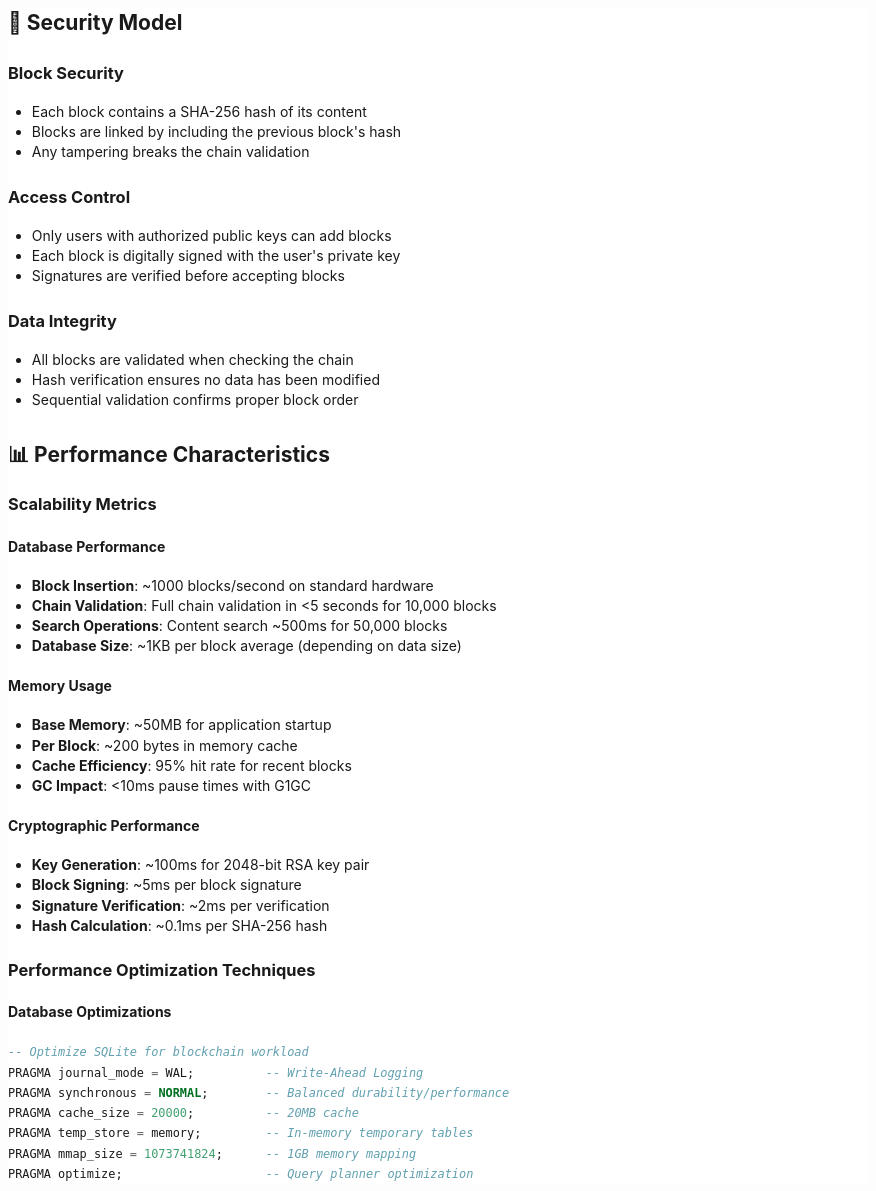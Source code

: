 ```java
```

## 🔐 Security Model

### Block Security
- Each block contains a SHA-256 hash of its content
- Blocks are linked by including the previous block's hash
- Any tampering breaks the chain validation

### Access Control
- Only users with authorized public keys can add blocks
- Each block is digitally signed with the user's private key
- Signatures are verified before accepting blocks

### Data Integrity
- All blocks are validated when checking the chain
- Hash verification ensures no data has been modified
- Sequential validation confirms proper block order

## 📊 Performance Characteristics

### Scalability Metrics

#### Database Performance
- **Block Insertion**: ~1000 blocks/second on standard hardware
- **Chain Validation**: Full chain validation in <5 seconds for 10,000 blocks
- **Search Operations**: Content search ~500ms for 50,000 blocks
- **Database Size**: ~1KB per block average (depending on data size)

#### Memory Usage
- **Base Memory**: ~50MB for application startup
- **Per Block**: ~200 bytes in memory cache
- **Cache Efficiency**: 95% hit rate for recent blocks
- **GC Impact**: <10ms pause times with G1GC

#### Cryptographic Performance
- **Key Generation**: ~100ms for 2048-bit RSA key pair
- **Block Signing**: ~5ms per block signature
- **Signature Verification**: ~2ms per verification
- **Hash Calculation**: ~0.1ms per SHA-256 hash

### Performance Optimization Techniques

#### Database Optimizations
```sql
-- Optimize SQLite for blockchain workload
PRAGMA journal_mode = WAL;          -- Write-Ahead Logging
PRAGMA synchronous = NORMAL;        -- Balanced durability/performance
PRAGMA cache_size = 20000;          -- 20MB cache
PRAGMA temp_store = memory;         -- In-memory temporary tables
PRAGMA mmap_size = 1073741824;      -- 1GB memory mapping
PRAGMA optimize;                    -- Query planner optimization
```
